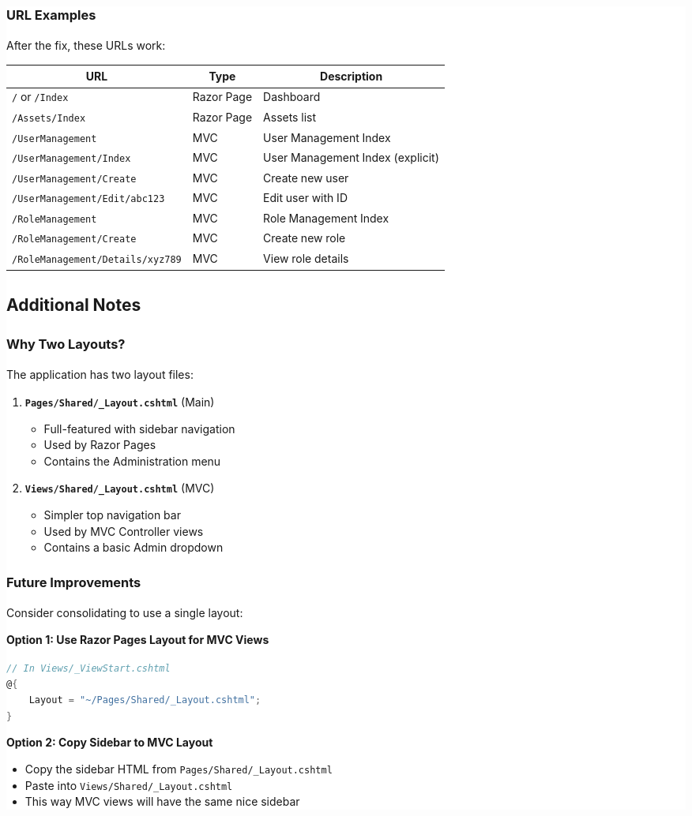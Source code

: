### URL Examples

After the fix, these URLs work:

| URL | Type | Description |
|-----|------|-------------|
| `/` or `/Index` | Razor Page | Dashboard |
| `/Assets/Index` | Razor Page | Assets list |
| `/UserManagement` | MVC | User Management Index |
| `/UserManagement/Index` | MVC | User Management Index (explicit) |
| `/UserManagement/Create` | MVC | Create new user |
| `/UserManagement/Edit/abc123` | MVC | Edit user with ID |
| `/RoleManagement` | MVC | Role Management Index |
| `/RoleManagement/Create` | MVC | Create new role |
| `/RoleManagement/Details/xyz789` | MVC | View role details |

## Additional Notes

### Why Two Layouts?

The application has two layout files:

1. **`Pages/Shared/_Layout.cshtml`** (Main)
   - Full-featured with sidebar navigation
   - Used by Razor Pages
   - Contains the Administration menu

2. **`Views/Shared/_Layout.cshtml`** (MVC)
   - Simpler top navigation bar
   - Used by MVC Controller views
   - Contains a basic Admin dropdown

### Future Improvements

Consider consolidating to use a single layout:

**Option 1: Use Razor Pages Layout for MVC Views**
```csharp
// In Views/_ViewStart.cshtml
@{
    Layout = "~/Pages/Shared/_Layout.cshtml";
}
```

**Option 2: Copy Sidebar to MVC Layout**
- Copy the sidebar HTML from `Pages/Shared/_Layout.cshtml`
- Paste into `Views/Shared/_Layout.cshtml`
- This way MVC views will have the same nice sidebar
